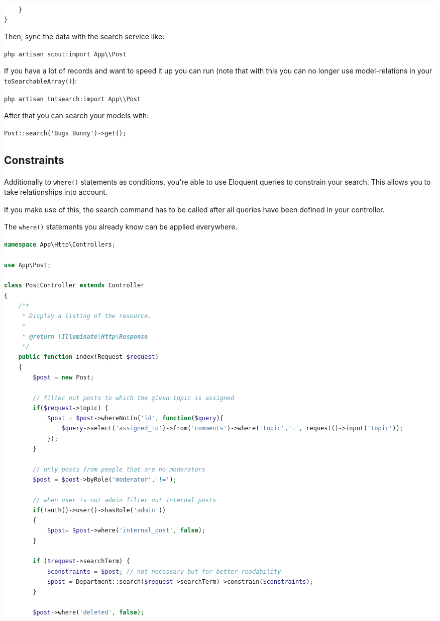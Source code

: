 ```php
    }
}
```

Then, sync the data with the search service like:

`php artisan scout:import App\\Post`

If you have a lot of records and want to speed it up you can run (note that with this you can no longer use model-relations in your `toSearchableArray()`):

`php artisan tntsearch:import App\\Post`

After that you can search your models with:

`Post::search('Bugs Bunny')->get();`

## Constraints

Additionally to `where()` statements as conditions, you're able to use Eloquent queries to constrain your search. This allows you to take relationships into account.

If you make use of this, the search command has to be called after all queries have been defined in your controller.

The `where()` statements you already know can be applied everywhere.

```php
namespace App\Http\Controllers;

use App\Post;

class PostController extends Controller
{
    /**
     * Display a listing of the resource.
     *
     * @return \Illuminate\Http\Response
     */
    public function index(Request $request)
    {
        $post = new Post;

        // filter out posts to which the given topic is assigned
        if($request->topic) {
            $post = $post->whereNotIn('id', function($query){
                $query->select('assigned_to')->from('comments')->where('topic','=', request()->input('topic'));
            });
        }

        // only posts from people that are no moderators
        $post = $post->byRole('moderator','!=');

        // when user is not admin filter out internal posts
        if(!auth()->user()->hasRole('admin'))
        {
            $post= $post->where('internal_post', false);
        }

        if ($request->searchTerm) {
            $constraints = $post; // not necessary but for better readability
            $post = Department::search($request->searchTerm)->constrain($constraints);
        }

        $post->where('deleted', false);

```